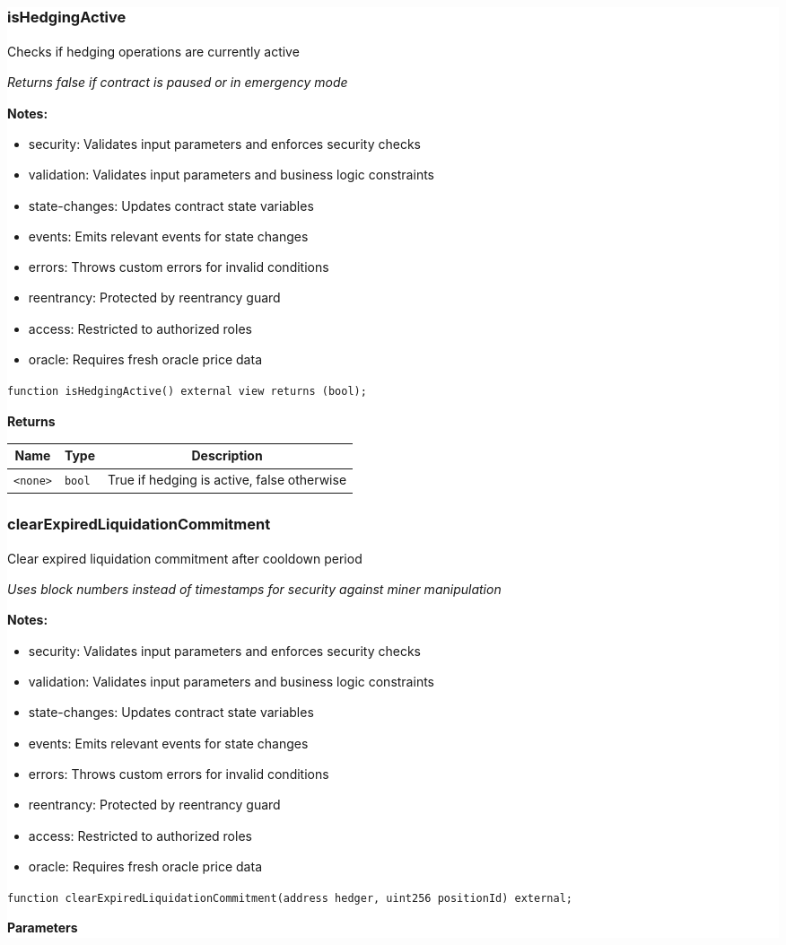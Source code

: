 
### isHedgingActive

Checks if hedging operations are currently active

*Returns false if contract is paused or in emergency mode*

**Notes:**
- security: Validates input parameters and enforces security checks

- validation: Validates input parameters and business logic constraints

- state-changes: Updates contract state variables

- events: Emits relevant events for state changes

- errors: Throws custom errors for invalid conditions

- reentrancy: Protected by reentrancy guard

- access: Restricted to authorized roles

- oracle: Requires fresh oracle price data


```solidity
function isHedgingActive() external view returns (bool);
```
**Returns**

|Name|Type|Description|
|----|----|-----------|
|`<none>`|`bool`|True if hedging is active, false otherwise|


### clearExpiredLiquidationCommitment

Clear expired liquidation commitment after cooldown period

*Uses block numbers instead of timestamps for security against miner manipulation*

**Notes:**
- security: Validates input parameters and enforces security checks

- validation: Validates input parameters and business logic constraints

- state-changes: Updates contract state variables

- events: Emits relevant events for state changes

- errors: Throws custom errors for invalid conditions

- reentrancy: Protected by reentrancy guard

- access: Restricted to authorized roles

- oracle: Requires fresh oracle price data


```solidity
function clearExpiredLiquidationCommitment(address hedger, uint256 positionId) external;
```
**Parameters**
